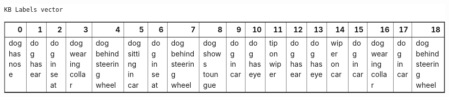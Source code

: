 
    KB Labels vector



<table border="1" class="dataframe">
  <thead>
    <tr style="text-align: right;">
      <th>0</th>
      <th>1</th>
      <th>2</th>
      <th>3</th>
      <th>4</th>
      <th>5</th>
      <th>6</th>
      <th>7</th>
      <th>8</th>
      <th>9</th>
      <th>10</th>
      <th>11</th>
      <th>12</th>
      <th>13</th>
      <th>14</th>
      <th>15</th>
      <th>16</th>
      <th>17</th>
      <th>18</th>
    </tr>
  </thead>
  <tbody>
    <tr>
      <td>dog has nose</td>
      <td>dog has ear</td>
      <td>dog in seat</td>
      <td>dog wearing collar</td>
      <td>dog behind steering wheel</td>
      <td>dog sitting in car</td>
      <td>dog in seat</td>
      <td>dog behind steering wheel</td>
      <td>dog shows toungue</td>
      <td>dog in car</td>
      <td>dog has eye</td>
      <td>tip on wiper</td>
      <td>dog has ear</td>
      <td>dog has eye</td>
      <td>wiper on car</td>
      <td>dog in car</td>
      <td>dog wearing collar</td>
      <td>dog in car</td>
      <td>dog behind steering wheel</td>
    </tr>
  </tbody>
</table>

